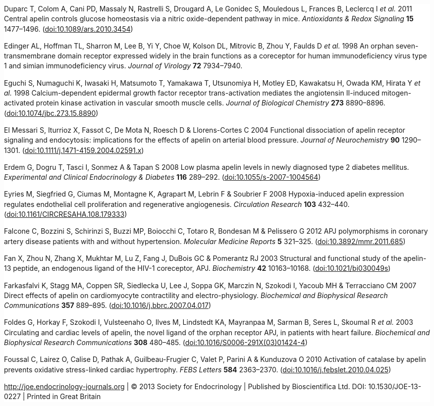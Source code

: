 Duparc T, Colom A, Cani PD, Massaly N, Rastrelli S, Drougard A, Le Gonidec S, Mouledous L, Frances B, Leclercq I *et al.* 2011 Central apelin controls glucose homeostasis via a nitric oxide-dependent pathway in mice. *Antioxidants & Redox Signaling* **15** 1477–1496. ([doi:10.1089/ars.2010.3454](https://doi.org/10.1089/ars.2010.3454))

Edinger AL, Hoffman TL, Sharron M, Lee B, Yi Y, Choe W, Kolson DL, Mitrovic B, Zhou Y, Faulds D *et al.* 1998 An orphan seven-transmembrane domain receptor expressed widely in the brain functions as a coreceptor for human immunodeficiency virus type 1 and simian immunodeficiency virus. *Journal of Virology* **72** 7934–7940.

Eguchi S, Numaguchi K, Iwasaki H, Matsumoto T, Yamakawa T, Utsunomiya H, Motley ED, Kawakatsu H, Owada KM, Hirata Y *et al.* 1998 Calcium-dependent epidermal growth factor receptor trans-activation mediates the angiotensin II-induced mitogen-activated protein kinase activation in vascular smooth muscle cells. *Journal of Biological Chemistry* **273** 8890–8896. ([doi:10.1074/jbc.273.15.8890](https://doi.org/10.1074/jbc.273.15.8890))

El Messari S, Iturrioz X, Fassot C, De Mota N, Roesch D & Llorens-Cortes C 2004 Functional dissociation of apelin receptor signaling and endocytosis: implications for the effects of apelin on arterial blood pressure. *Journal of Neurochemistry* **90** 1290–1301. ([doi:10.1111/j.1471-4159.2004.02591.x](https://doi.org/10.1111/j.1471-4159.2004.02591.x))

Erdem G, Dogru T, Tasci I, Sonmez A & Tapan S 2008 Low plasma apelin levels in newly diagnosed type 2 diabetes mellitus. *Experimental and Clinical Endocrinology & Diabetes* **116** 289–292. ([doi:10.1055/s-2007-1004564](https://doi.org/10.1055/s-2007-1004564))

Eyries M, Siegfried G, Ciumas M, Montagne K, Agrapart M, Lebrin F & Soubrier F 2008 Hypoxia-induced apelin expression regulates endothelial cell proliferation and regenerative angiogenesis. *Circulation Research* **103** 432–440. ([doi:10.1161/CIRCRESAHA.108.179333](https://doi.org/10.1161/CIRCRESAHA.108.179333))

Falcone C, Bozzini S, Schirinzi S, Buzzi MP, Boiocchi C, Totaro R, Bondesan M & Pelissero G 2012 APJ polymorphisms in coronary artery disease patients with and without hypertension. *Molecular Medicine Reports* **5** 321–325. ([doi:10.3892/mmr.2011.685](https://doi.org/10.3892/mmr.2011.685))

Fan X, Zhou N, Zhang X, Mukhtar M, Lu Z, Fang J, DuBois GC & Pomerantz RJ 2003 Structural and functional study of the apelin-13 peptide, an endogenous ligand of the HIV-1 coreceptor, APJ. *Biochemistry* **42** 10163–10168. ([doi:10.1021/bi030049s](https://doi.org/10.1021/bi030049s))

Farkasfalvi K, Stagg MA, Coppen SR, Siedlecka U, Lee J, Soppa GK, Marczin N, Szokodi I, Yacoub MH & Terracciano CM 2007 Direct effects of apelin on cardiomyocyte contractility and electro-physiology. *Biochemical and Biophysical Research Communications* **357** 889–895. ([doi:10.1016/j.bbrc.2007.04.017](https://doi.org/10.1016/j.bbrc.2007.04.017))

Foldes G, Horkay F, Szokodi I, Vulsteenaho O, Ilves M, Lindstedt KA, Mayranpaa M, Sarman B, Seres L, Skoumal R *et al.* 2003 Circulating and cardiac levels of apelin, the novel ligand of the orphan receptor APJ, in patients with heart failure. *Biochemical and Biophysical Research Communications* **308** 480–485. ([doi:10.1016/S0006-291X(03)01424-4](https://doi.org/10.1016/S0006-291X(03)01424-4))

Foussal C, Lairez O, Calise D, Pathak A, Guilbeau-Frugier C, Valet P, Parini A & Kunduzova O 2010 Activation of catalase by apelin prevents oxidative stress-linked cardiac hypertrophy. *FEBS Letters* **584** 2363–2370. ([doi:10.1016/j.febslet.2010.04.025](https://doi.org/10.1016/j.febslet.2010.04.025))

http://joe.endocrinology-journals.org | © 2013 Society for Endocrinology | Published by Bioscientifica Ltd.
DOI: 10.1530/JOE-13-0227 | Printed in Great Britain
